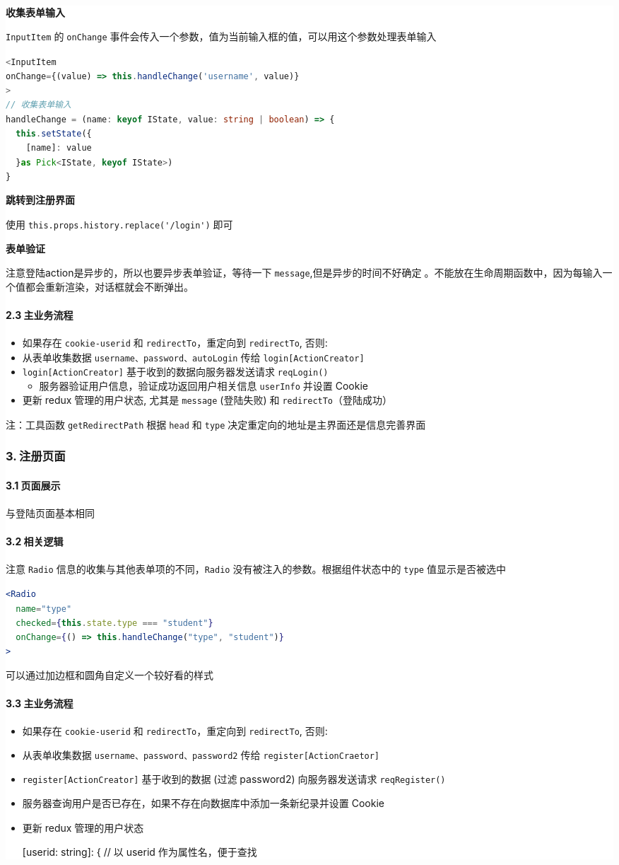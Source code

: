 **收集表单输入**

`InputItem` 的 `onChange` 事件会传入一个参数，值为当前输入框的值，可以用这个参数处理表单输入

```ts
<InputItem
onChange={(value) => this.handleChange('username', value)}
>
// 收集表单输入    
handleChange = (name: keyof IState, value: string | boolean) => {
  this.setState({
    [name]: value
  }as Pick<IState, keyof IState>)
}
```

**跳转到注册界面**

使用 `this.props.history.replace('/login')` 即可

**表单验证**

注意登陆action是异步的，所以也要异步表单验证，等待一下 `message`,但是异步的时间不好确定 。不能放在生命周期函数中，因为每输入一个值都会重新渲染，对话框就会不断弹出。

#### 2.3 主业务流程

- 如果存在 `cookie-userid` 和 `redirectTo`，重定向到 `redirectTo`, 否则:
- 从表单收集数据 `username、password、autoLogin` 传给 `login[ActionCreator]`
- `login[ActionCreator]` 基于收到的数据向服务器发送请求 `reqLogin()`
  - 服务器验证用户信息，验证成功返回用户相关信息 `userInfo` 并设置 Cookie
- 更新 redux 管理的用户状态, 尤其是 `message` (登陆失败) 和 `redirectTo`（登陆成功）

注：工具函数 `getRedirectPath` 根据 `head` 和 `type` 决定重定向的地址是主界面还是信息完善界面

### 3. 注册页面

#### 3.1 页面展示

与登陆页面基本相同

#### 3.2 相关逻辑

注意 `Radio` 信息的收集与其他表单项的不同，`Radio` 没有被注入的参数。根据组件状态中的 `type` 值显示是否被选中

```jsx
<Radio
  name="type"
  checked={this.state.type === "student"}
  onChange={() => this.handleChange("type", "student")}
>
```

可以通过加边框和圆角自定义一个较好看的样式

#### 3.3 主业务流程

- 如果存在 `cookie-userid` 和 `redirectTo`，重定向到 `redirectTo`, 否则:
- 从表单收集数据 `username、password、password2` 传给 `register[ActionCraetor]`
- `register[ActionCreator]` 基于收到的数据 (过滤 password2) 向服务器发送请求 `reqRegister()`
- 服务器查询用户是否已存在，如果不存在向数据库中添加一条新纪录并设置 Cookie
- 更新 redux 管理的用户状态


  [userid: string]: {   // 以 userid 作为属性名，便于查找